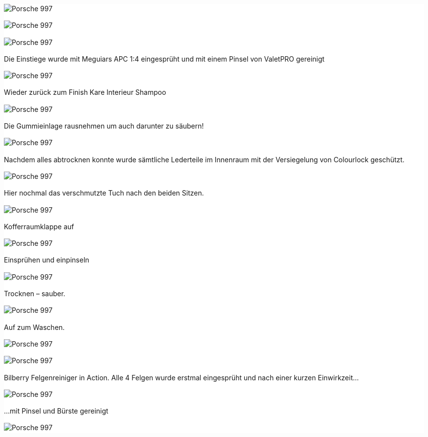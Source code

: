 ![Porsche 997](//s3.eu-central-1.amazonaws.com/glossbossimages/marvin/997rot/IMG_6264.jpg)

![Porsche 997](//s3.eu-central-1.amazonaws.com/glossbossimages/marvin/997rot/IMG_6265.jpg)

![Porsche 997](//s3.eu-central-1.amazonaws.com/glossbossimages/marvin/997rot/IMG_6266.jpg)

Die Einstiege wurde mit Meguiars APC 1:4 eingesprüht und mit einem Pinsel von ValetPRO gereinigt

![Porsche 997](//s3.eu-central-1.amazonaws.com/glossbossimages/marvin/997rot/IMG_6269.jpg)

Wieder zurück zum Finish Kare Interieur Shampoo

![Porsche 997](//s3.eu-central-1.amazonaws.com/glossbossimages/marvin/997rot/IMG_6274.jpg)

Die Gummieinlage rausnehmen um auch darunter zu säubern!

![Porsche 997](//s3.eu-central-1.amazonaws.com/glossbossimages/marvin/997rot/IMG_6275.jpg)

Nachdem alles abtrocknen konnte wurde sämtliche Lederteile im Innenraum mit der Versiegelung von Colourlock geschützt.

![Porsche 997](//s3.eu-central-1.amazonaws.com/glossbossimages/marvin/997rot/IMG_6277.jpg)

Hier nochmal das verschmutzte Tuch nach den beiden Sitzen.

![Porsche 997](//s3.eu-central-1.amazonaws.com/glossbossimages/marvin/997rot/IMG_6279.jpg)

Kofferraumklappe auf

![Porsche 997](//s3.eu-central-1.amazonaws.com/glossbossimages/marvin/997rot/IMG_6280.jpg)

Einsprühen und einpinseln

![Porsche 997](//s3.eu-central-1.amazonaws.com/glossbossimages/marvin/997rot/IMG_6281.jpg)

Trocknen &#8211; sauber.

![Porsche 997](//s3.eu-central-1.amazonaws.com/glossbossimages/marvin/997rot/IMG_6282.jpg)

Auf zum Waschen.

![Porsche 997](//s3.eu-central-1.amazonaws.com/glossbossimages/marvin/997rot/IMG_6284.jpg)

![Porsche 997](//s3.eu-central-1.amazonaws.com/glossbossimages/marvin/997rot/IMG_6285.jpg)

Bilberry Felgenreiniger in Action. Alle 4 Felgen wurde erstmal eingesprüht und nach einer kurzen Einwirkzeit&#8230;

![Porsche 997](//s3.eu-central-1.amazonaws.com/glossbossimages/marvin/997rot/IMG_6292.jpg)

&#8230;mit Pinsel und Bürste gereinigt

![Porsche 997](//s3.eu-central-1.amazonaws.com/glossbossimages/marvin/997rot/IMG_6293.jpg)
